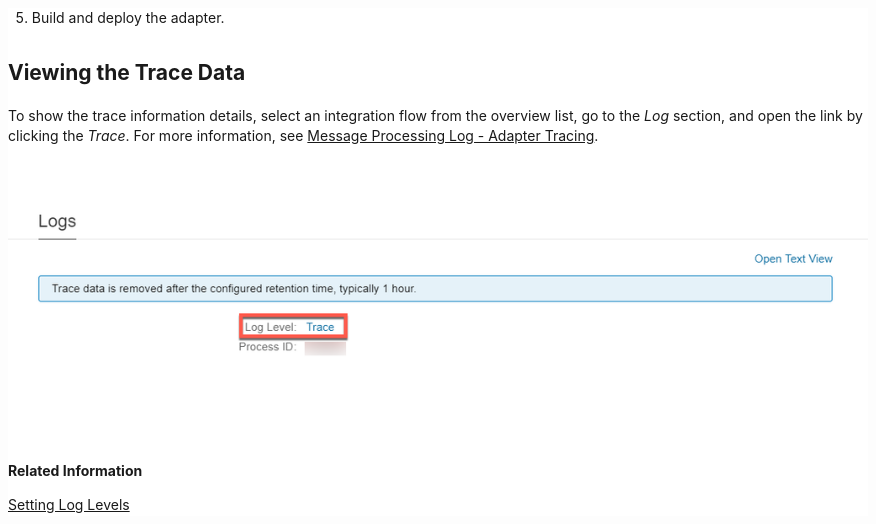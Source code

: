 5.  Build and deploy the adapter.




<a name="loioa7cafa63a2b844a8ad9051cc42976371__section_ohp_txt_xdb"/>

## Viewing the Trace Data

To show the trace information details, select an integration flow from the overview list, go to the *Log* section, and open the link by clicking the *Trace*. For more information, see [Message Processing Log - Adapter Tracing](../Operations/message-processing-log-adapter-tracing-a9db4ea.md).

![](images/Log_of_Tracing_3fb095e.png)

**Related Information**  


[Setting Log Levels](../Operations/setting-log-levels-4e6d3fc.md "The log level for the message processing log specifies the granularity of information collected by the message processing log")

